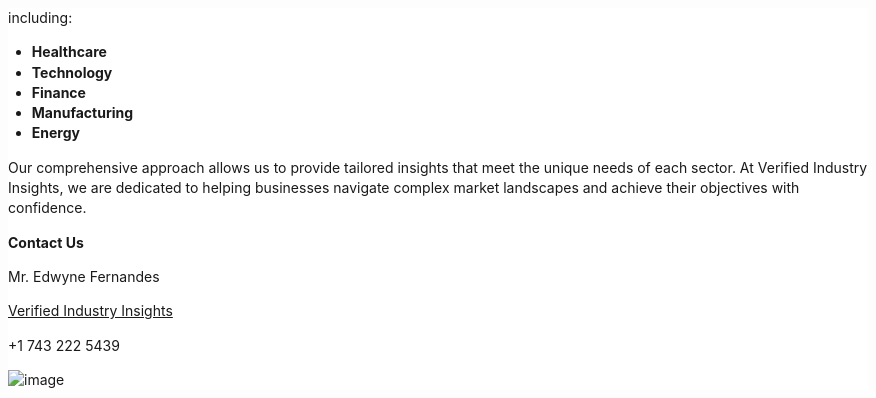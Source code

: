 including:</p><ul><li><strong>Healthcare</strong></li><li><strong>Technology</strong></li><li><strong>Finance</strong></li><li><strong>Manufacturing</strong></li><li><strong>Energy</strong></li></ul><p>Our comprehensive approach allows us to provide tailored insights that meet the unique needs of each sector. At Verified Industry Insights, we are dedicated to helping businesses navigate complex market landscapes and achieve their objectives with confidence.</p><p><strong>Contact Us</strong></p><p>Mr. Edwyne Fernandes</p><p><a href="https://www.verifiedindustryinsights.com/">Verified Industry Insights</a></p><p>+1 743 222 5439</p>
![image](https://github.com/user-attachments/assets/249679f8-ba48-4084-a3c9-014a9a507ae4)
